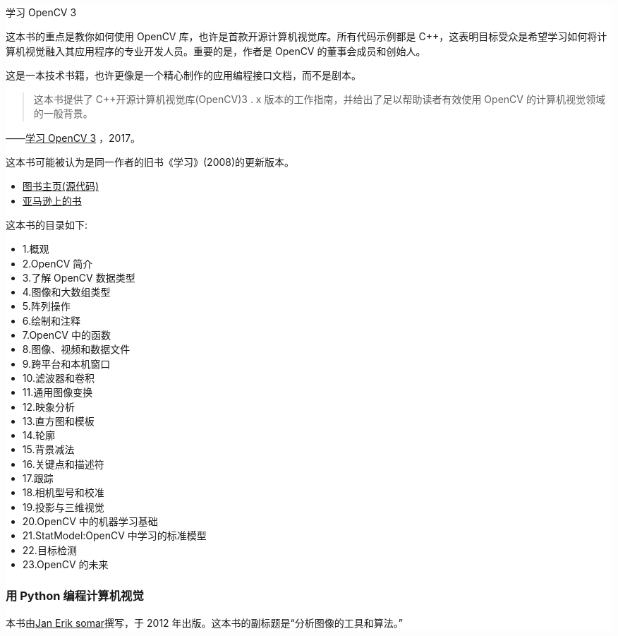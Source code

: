 学习 OpenCV 3

这本书的重点是教你如何使用 OpenCV 库，也许是首款开源计算机视觉库。所有代码示例都是 C++，这表明目标受众是希望学习如何将计算机视觉融入其应用程序的专业开发人员。重要的是，作者是 OpenCV 的董事会成员和创始人。

这是一本技术书籍，也许更像是一个精心制作的应用编程接口文档，而不是剧本。

> 这本书提供了 C++开源计算机视觉库(OpenCV)3 . x 版本的工作指南，并给出了足以帮助读者有效使用 OpenCV 的计算机视觉领域的一般背景。

——[学习 OpenCV 3](https://amzn.to/2EqF0Pv) ，2017。

这本书可能被认为是同一作者的旧书《学习》(2008)的更新版本。

*   [图书主页(源代码)](https://github.com/oreillymedia/Learning-OpenCV-3_examples)
*   [亚马逊上的书](https://amzn.to/2EqF0Pv)

这本书的目录如下:

*   1.概观
*   2.OpenCV 简介
*   3.了解 OpenCV 数据类型
*   4.图像和大数组类型
*   5.阵列操作
*   6.绘制和注释
*   7.OpenCV 中的函数
*   8.图像、视频和数据文件
*   9.跨平台和本机窗口
*   10.滤波器和卷积
*   11.通用图像变换
*   12.映象分析
*   13.直方图和模板
*   14.轮廓
*   15.背景减法
*   16.关键点和描述符
*   17.跟踪
*   18.相机型号和校准
*   19.投影与三维视觉
*   20.OpenCV 中的机器学习基础
*   21.StatModel:OpenCV 中学习的标准模型
*   22.目标检测
*   23.OpenCV 的未来

### 用 Python 编程计算机视觉

本书由[Jan Erik somar](https://www.janeriksolem.net/)撰写，于 2012 年出版。这本书的副标题是“分析图像的工具和算法。”
